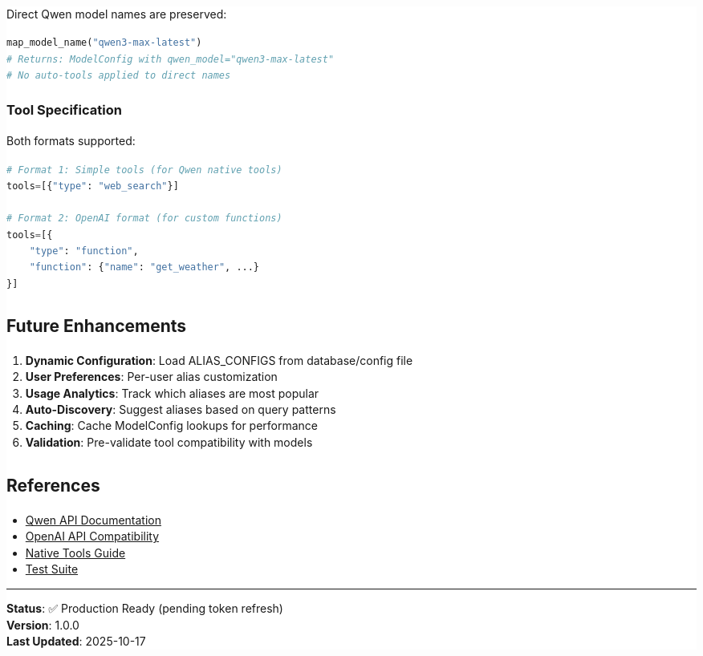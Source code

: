 Direct Qwen model names are preserved:
```python
map_model_name("qwen3-max-latest")
# Returns: ModelConfig with qwen_model="qwen3-max-latest"
# No auto-tools applied to direct names
```

### Tool Specification

Both formats supported:
```python
# Format 1: Simple tools (for Qwen native tools)
tools=[{"type": "web_search"}]

# Format 2: OpenAI format (for custom functions)
tools=[{
    "type": "function",
    "function": {"name": "get_weather", ...}
}]
```

## Future Enhancements

1. **Dynamic Configuration**: Load ALIAS_CONFIGS from database/config file
2. **User Preferences**: Per-user alias customization
3. **Usage Analytics**: Track which aliases are most popular
4. **Auto-Discovery**: Suggest aliases based on query patterns
5. **Caching**: Cache ModelConfig lookups for performance
6. **Validation**: Pre-validate tool compatibility with models

## References

- [Qwen API Documentation](https://help.aliyun.com/zh/qwen/)
- [OpenAI API Compatibility](https://platform.openai.com/docs/api-reference)
- [Native Tools Guide](./NATIVE_TOOLS.md)
- [Test Suite](./test_model_aliases.py)

---

**Status**: ✅ Production Ready (pending token refresh)  
**Version**: 1.0.0  
**Last Updated**: 2025-10-17

